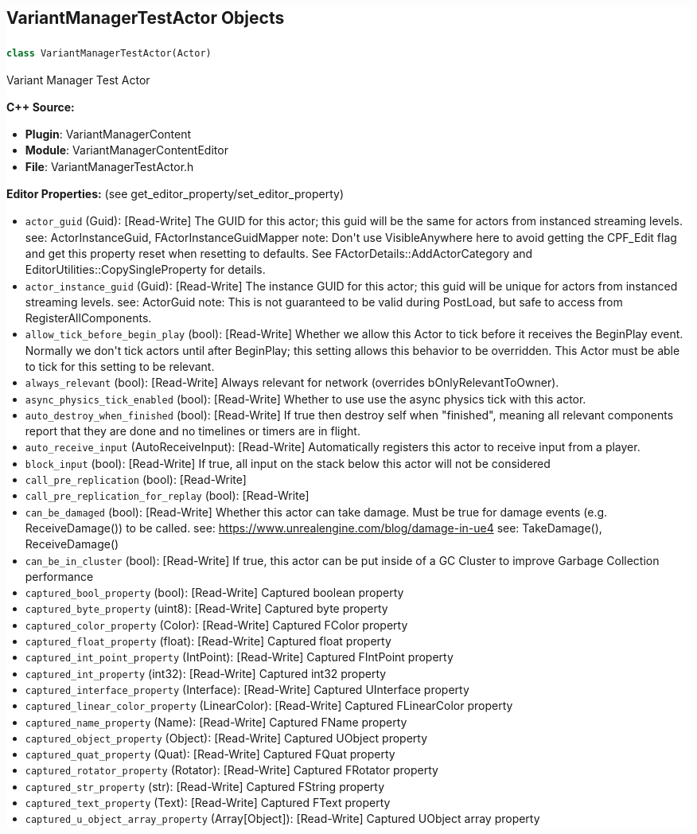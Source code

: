 ## VariantManagerTestActor Objects

```python
class VariantManagerTestActor(Actor)
```

Variant Manager Test Actor

**C++ Source:**

- **Plugin**: VariantManagerContent
- **Module**: VariantManagerContentEditor
- **File**: VariantManagerTestActor.h

**Editor Properties:** (see get_editor_property/set_editor_property)

- ``actor_guid`` (Guid):  [Read-Write] The GUID for this actor; this guid will be the same for actors from instanced streaming levels.
  see: ActorInstanceGuid, FActorInstanceGuidMapper
  note: Don't use VisibleAnywhere here to avoid getting the CPF_Edit flag and get this property reset when resetting to defaults. See FActorDetails::AddActorCategory and EditorUtilities::CopySingleProperty for details.
- ``actor_instance_guid`` (Guid):  [Read-Write] The instance GUID for this actor; this guid will be unique for actors from instanced streaming levels.
  see: ActorGuid
  note: This is not guaranteed to be valid during PostLoad, but safe to access from RegisterAllComponents.
- ``allow_tick_before_begin_play`` (bool):  [Read-Write] Whether we allow this Actor to tick before it receives the BeginPlay event.
  Normally we don't tick actors until after BeginPlay; this setting allows this behavior to be overridden.
  This Actor must be able to tick for this setting to be relevant.
- ``always_relevant`` (bool):  [Read-Write] Always relevant for network (overrides bOnlyRelevantToOwner).
- ``async_physics_tick_enabled`` (bool):  [Read-Write] Whether to use use the async physics tick with this actor.
- ``auto_destroy_when_finished`` (bool):  [Read-Write] If true then destroy self when "finished", meaning all relevant components report that they are done and no timelines or timers are in flight.
- ``auto_receive_input`` (AutoReceiveInput):  [Read-Write] Automatically registers this actor to receive input from a player.
- ``block_input`` (bool):  [Read-Write] If true, all input on the stack below this actor will not be considered
- ``call_pre_replication`` (bool):  [Read-Write]
- ``call_pre_replication_for_replay`` (bool):  [Read-Write]
- ``can_be_damaged`` (bool):  [Read-Write] Whether this actor can take damage. Must be true for damage events (e.g. ReceiveDamage()) to be called.
  see: https://www.unrealengine.com/blog/damage-in-ue4
  see: TakeDamage(), ReceiveDamage()
- ``can_be_in_cluster`` (bool):  [Read-Write] If true, this actor can be put inside of a GC Cluster to improve Garbage Collection performance
- ``captured_bool_property`` (bool):  [Read-Write] Captured boolean property
- ``captured_byte_property`` (uint8):  [Read-Write] Captured byte property
- ``captured_color_property`` (Color):  [Read-Write] Captured FColor property
- ``captured_float_property`` (float):  [Read-Write] Captured float property
- ``captured_int_point_property`` (IntPoint):  [Read-Write] Captured FIntPoint property
- ``captured_int_property`` (int32):  [Read-Write] Captured int32 property
- ``captured_interface_property`` (Interface):  [Read-Write] Captured UInterface property
- ``captured_linear_color_property`` (LinearColor):  [Read-Write] Captured FLinearColor property
- ``captured_name_property`` (Name):  [Read-Write] Captured FName property
- ``captured_object_property`` (Object):  [Read-Write] Captured UObject property
- ``captured_quat_property`` (Quat):  [Read-Write] Captured FQuat property
- ``captured_rotator_property`` (Rotator):  [Read-Write] Captured FRotator property
- ``captured_str_property`` (str):  [Read-Write] Captured FString property
- ``captured_text_property`` (Text):  [Read-Write] Captured FText property
- ``captured_u_object_array_property`` (Array[Object]):  [Read-Write] Captured UObject array property